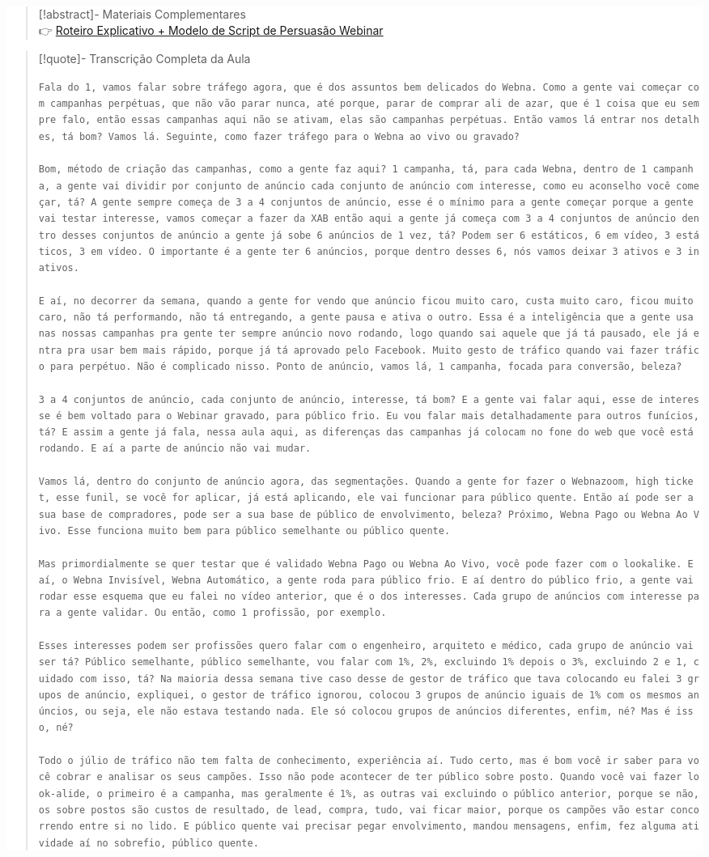 > [!abstract]- Materiais Complementares  
> 👉 [Roteiro Explicativo + Modelo de Script de Persuasão Webinar](https://docs.google.com/spreadsheets/d/1EDi-AlSNVU3zRBcxaTgrpSDvlVCK8PiZG5vvhvAkhO4/edit?gid=0#gid=0)

> [!quote]- Transcrição Completa da Aula
> 
> ```copiar
> Fala do 1, vamos falar sobre tráfego agora, que é dos assuntos bem delicados do Webna. Como a gente vai começar com campanhas perpétuas, que não vão parar nunca, até porque, parar de comprar ali de azar, que é 1 coisa que eu sempre falo, então essas campanhas aqui não se ativam, elas são campanhas perpétuas. Então vamos lá entrar nos detalhes, tá bom? Vamos lá. Seguinte, como fazer tráfego para o Webna ao vivo ou gravado?
> 
> Bom, método de criação das campanhas, como a gente faz aqui? 1 campanha, tá, para cada Webna, dentro de 1 campanha, a gente vai dividir por conjunto de anúncio cada conjunto de anúncio com interesse, como eu aconselho você começar, tá? A gente sempre começa de 3 a 4 conjuntos de anúncio, esse é o mínimo para a gente começar porque a gente vai testar interesse, vamos começar a fazer da XAB então aqui a gente já começa com 3 a 4 conjuntos de anúncio dentro desses conjuntos de anúncio a gente já sobe 6 anúncios de 1 vez, tá? Podem ser 6 estáticos, 6 em vídeo, 3 estáticos, 3 em vídeo. O importante é a gente ter 6 anúncios, porque dentro desses 6, nós vamos deixar 3 ativos e 3 inativos.
> 
> E aí, no decorrer da semana, quando a gente for vendo que anúncio ficou muito caro, custa muito caro, ficou muito caro, não tá performando, não tá entregando, a gente pausa e ativa o outro. Essa é a inteligência que a gente usa nas nossas campanhas pra gente ter sempre anúncio novo rodando, logo quando sai aquele que já tá pausado, ele já entra pra usar bem mais rápido, porque já tá aprovado pelo Facebook. Muito gesto de tráfico quando vai fazer tráfico para perpétuo. Não é complicado nisso. Ponto de anúncio, vamos lá, 1 campanha, focada para conversão, beleza?
> 
> 3 a 4 conjuntos de anúncio, cada conjunto de anúncio, interesse, tá bom? E a gente vai falar aqui, esse de interesse é bem voltado para o Webinar gravado, para público frio. Eu vou falar mais detalhadamente para outros funícios, tá? E assim a gente já fala, nessa aula aqui, as diferenças das campanhas já colocam no fone do web que você está rodando. E aí a parte de anúncio não vai mudar.
> 
> Vamos lá, dentro do conjunto de anúncio agora, das segmentações. Quando a gente for fazer o Webnazoom, high ticket, esse funil, se você for aplicar, já está aplicando, ele vai funcionar para público quente. Então aí pode ser a sua base de compradores, pode ser a sua base de público de envolvimento, beleza? Próximo, Webna Pago ou Webna Ao Vivo. Esse funciona muito bem para público semelhante ou público quente.
> 
> Mas primordialmente se quer testar que é validado Webna Pago ou Webna Ao Vivo, você pode fazer com o lookalike. E aí, o Webna Invisível, Webna Automático, a gente roda para público frio. E aí dentro do público frio, a gente vai rodar esse esquema que eu falei no vídeo anterior, que é o dos interesses. Cada grupo de anúncios com interesse para a gente validar. Ou então, como 1 profissão, por exemplo.
> 
> Esses interesses podem ser profissões quero falar com o engenheiro, arquiteto e médico, cada grupo de anúncio vai ser tá? Público semelhante, público semelhante, vou falar com 1%, 2%, excluindo 1% depois o 3%, excluindo 2 e 1, cuidado com isso, tá? Na maioria dessa semana tive caso desse de gestor de tráfico que tava colocando eu falei 3 grupos de anúncio, expliquei, o gestor de tráfico ignorou, colocou 3 grupos de anúncio iguais de 1% com os mesmos anúncios, ou seja, ele não estava testando nada. Ele só colocou grupos de anúncios diferentes, enfim, né? Mas é isso, né?
> 
> Todo o júlio de tráfico não tem falta de conhecimento, experiência aí. Tudo certo, mas é bom você ir saber para você cobrar e analisar os seus campões. Isso não pode acontecer de ter público sobre posto. Quando você vai fazer look-alide, o primeiro é a campanha, mas geralmente é 1%, as outras vai excluindo o público anterior, porque se não, os sobre postos são custos de resultado, de lead, compra, tudo, vai ficar maior, porque os campões vão estar concorrendo entre si no lido. E público quente vai precisar pegar envolvimento, mandou mensagens, enfim, fez alguma atividade aí no sobrefio, público quente.
> 